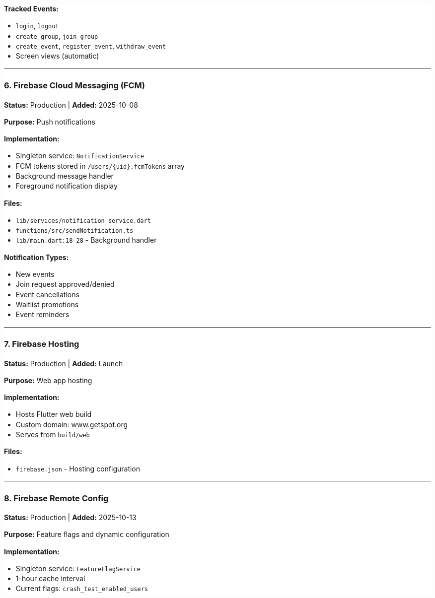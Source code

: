 **Tracked Events:**
- `login`, `logout`
- `create_group`, `join_group`
- `create_event`, `register_event`, `withdraw_event`
- Screen views (automatic)

---

### 6. Firebase Cloud Messaging (FCM)
**Status:** Production | **Added:** 2025-10-08

**Purpose:** Push notifications

**Implementation:**
- Singleton service: `NotificationService`
- FCM tokens stored in `/users/{uid}.fcmTokens` array
- Background message handler
- Foreground notification display

**Files:**
- `lib/services/notification_service.dart`
- `functions/src/sendNotification.ts`
- `lib/main.dart:18-28` - Background handler

**Notification Types:**
- New events
- Join request approved/denied
- Event cancellations
- Waitlist promotions
- Event reminders

---

### 7. Firebase Hosting
**Status:** Production | **Added:** Launch

**Purpose:** Web app hosting

**Implementation:**
- Hosts Flutter web build
- Custom domain: www.getspot.org
- Serves from `build/web`

**Files:**
- `firebase.json` - Hosting configuration

---

### 8. Firebase Remote Config
**Status:** Production | **Added:** 2025-10-13

**Purpose:** Feature flags and dynamic configuration

**Implementation:**
- Singleton service: `FeatureFlagService`
- 1-hour cache interval
- Current flags: `crash_test_enabled_users`
